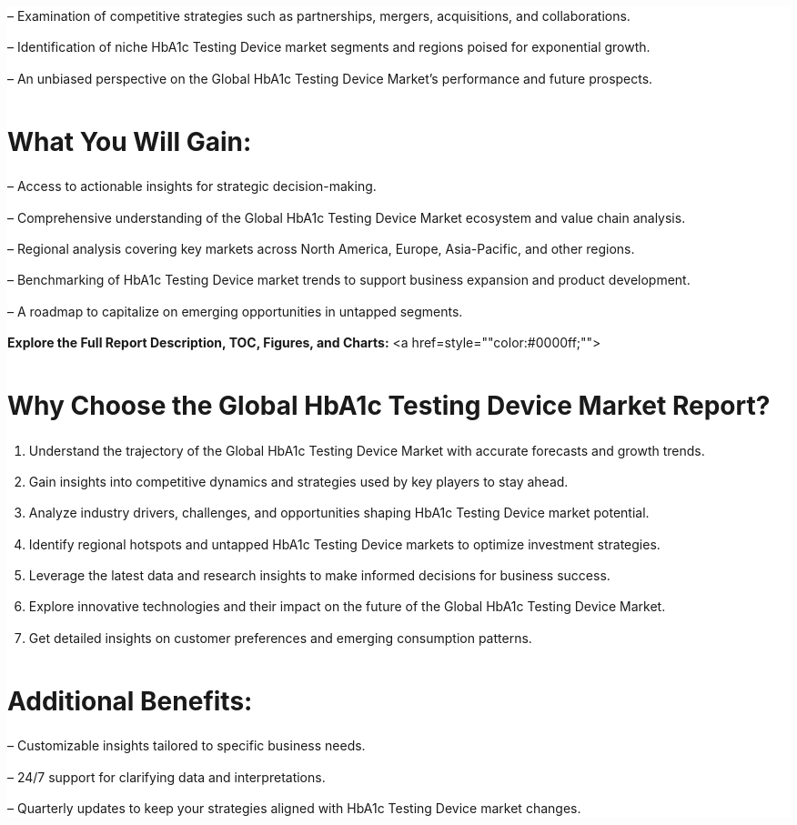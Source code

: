– Examination of competitive strategies such as partnerships, mergers, acquisitions, and collaborations.

– Identification of niche HbA1c Testing Device market segments and regions poised for exponential growth.

– An unbiased perspective on the Global HbA1c Testing Device Market’s performance and future prospects.

# <strong>What You Will Gain:</strong>

– Access to actionable insights for strategic decision-making.

– Comprehensive understanding of the Global HbA1c Testing Device Market ecosystem and value chain analysis.

– Regional analysis covering key markets across North America, Europe, Asia-Pacific, and other regions.

– Benchmarking of HbA1c Testing Device market trends to support business expansion and product development.

– A roadmap to capitalize on emerging opportunities in untapped segments.

<strong>Explore the Full Report Description, TOC, Figures, and Charts:</strong>
<a href=style=""color:#0000ff;""></a>

# <strong>Why Choose the Global HbA1c Testing Device Market Report?</strong>

1. Understand the trajectory of the Global HbA1c Testing Device Market with accurate forecasts and growth trends.

2. Gain insights into competitive dynamics and strategies used by key players to stay ahead.

3. Analyze industry drivers, challenges, and opportunities shaping HbA1c Testing Device market potential.

4. Identify regional hotspots and untapped HbA1c Testing Device markets to optimize investment strategies.

5. Leverage the latest data and research insights to make informed decisions for business success.

6. Explore innovative technologies and their impact on the future of the Global HbA1c Testing Device Market.

7. Get detailed insights on customer preferences and emerging consumption patterns.

# <strong>Additional Benefits:</strong>

– Customizable insights tailored to specific business needs.

– 24/7 support for clarifying data and interpretations.

– Quarterly updates to keep your strategies aligned with HbA1c Testing Device market changes.
